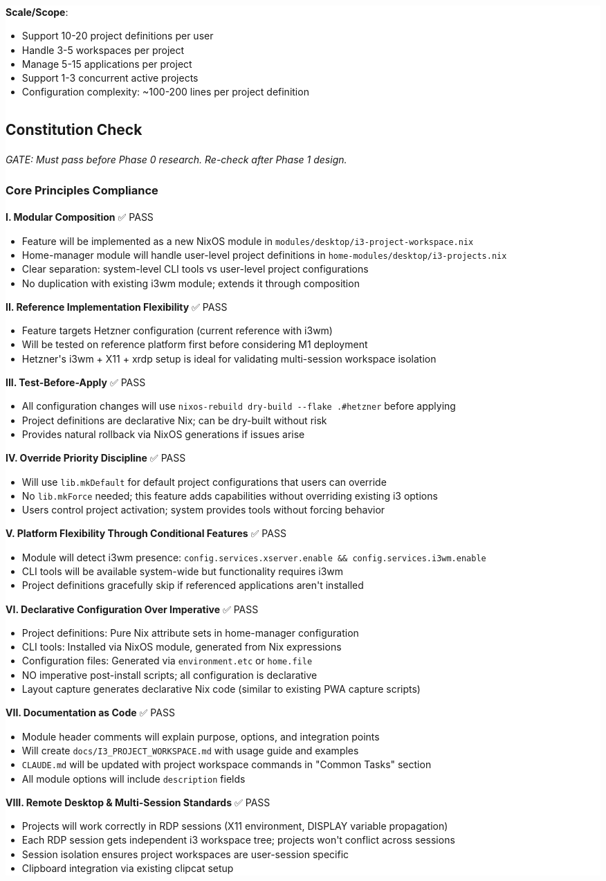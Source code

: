 **Scale/Scope**:
  - Support 10-20 project definitions per user
  - Handle 3-5 workspaces per project
  - Manage 5-15 applications per project
  - Support 1-3 concurrent active projects
  - Configuration complexity: ~100-200 lines per project definition

## Constitution Check

*GATE: Must pass before Phase 0 research. Re-check after Phase 1 design.*

### Core Principles Compliance

**I. Modular Composition** ✅ PASS
- Feature will be implemented as a new NixOS module in `modules/desktop/i3-project-workspace.nix`
- Home-manager module will handle user-level project definitions in `home-modules/desktop/i3-projects.nix`
- Clear separation: system-level CLI tools vs user-level project configurations
- No duplication with existing i3wm module; extends it through composition

**II. Reference Implementation Flexibility** ✅ PASS
- Feature targets Hetzner configuration (current reference with i3wm)
- Will be tested on reference platform first before considering M1 deployment
- Hetzner's i3wm + X11 + xrdp setup is ideal for validating multi-session workspace isolation

**III. Test-Before-Apply** ✅ PASS
- All configuration changes will use `nixos-rebuild dry-build --flake .#hetzner` before applying
- Project definitions are declarative Nix; can be dry-built without risk
- Provides natural rollback via NixOS generations if issues arise

**IV. Override Priority Discipline** ✅ PASS
- Will use `lib.mkDefault` for default project configurations that users can override
- No `lib.mkForce` needed; this feature adds capabilities without overriding existing i3 options
- Users control project activation; system provides tools without forcing behavior

**V. Platform Flexibility Through Conditional Features** ✅ PASS
- Module will detect i3wm presence: `config.services.xserver.enable && config.services.i3wm.enable`
- CLI tools will be available system-wide but functionality requires i3wm
- Project definitions gracefully skip if referenced applications aren't installed

**VI. Declarative Configuration Over Imperative** ✅ PASS
- Project definitions: Pure Nix attribute sets in home-manager configuration
- CLI tools: Installed via NixOS module, generated from Nix expressions
- Configuration files: Generated via `environment.etc` or `home.file`
- NO imperative post-install scripts; all configuration is declarative
- Layout capture generates declarative Nix code (similar to existing PWA capture scripts)

**VII. Documentation as Code** ✅ PASS
- Module header comments will explain purpose, options, and integration points
- Will create `docs/I3_PROJECT_WORKSPACE.md` with usage guide and examples
- `CLAUDE.md` will be updated with project workspace commands in "Common Tasks" section
- All module options will include `description` fields

**VIII. Remote Desktop & Multi-Session Standards** ✅ PASS
- Projects will work correctly in RDP sessions (X11 environment, DISPLAY variable propagation)
- Each RDP session gets independent i3 workspace tree; projects won't conflict across sessions
- Session isolation ensures project workspaces are user-session specific
- Clipboard integration via existing clipcat setup
